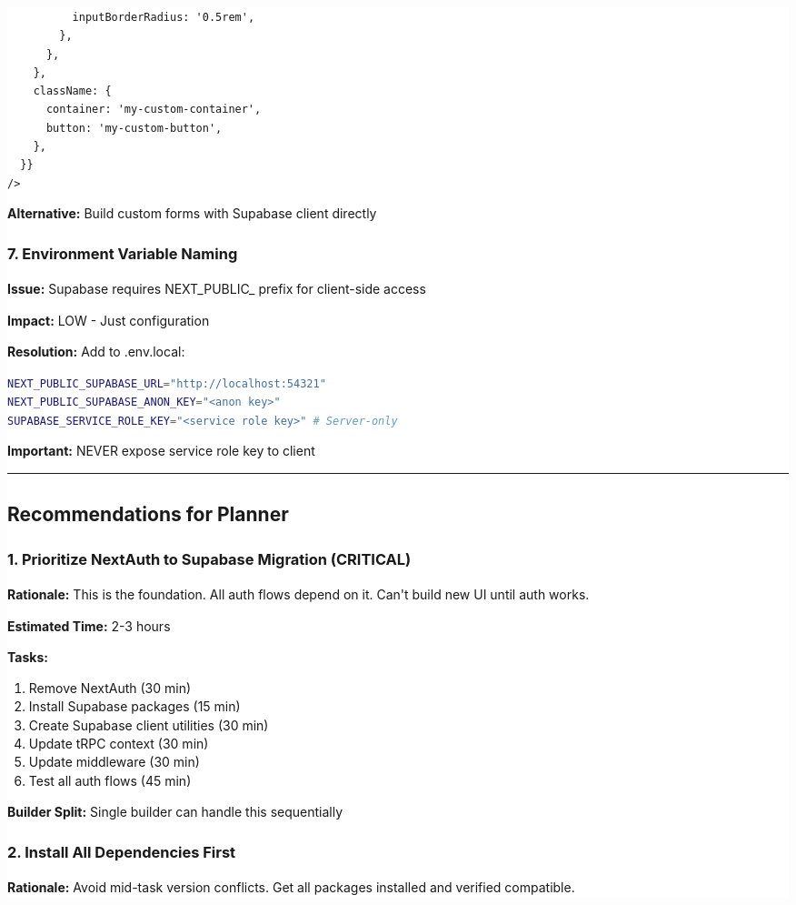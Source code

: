 ```tsx
          inputBorderRadius: '0.5rem',
        },
      },
    },
    className: {
      container: 'my-custom-container',
      button: 'my-custom-button',
    },
  }}
/>
```

**Alternative:** Build custom forms with Supabase client directly

### 7. Environment Variable Naming

**Issue:** Supabase requires NEXT_PUBLIC_ prefix for client-side access

**Impact:** LOW - Just configuration

**Resolution:**
Add to .env.local:
```bash
NEXT_PUBLIC_SUPABASE_URL="http://localhost:54321"
NEXT_PUBLIC_SUPABASE_ANON_KEY="<anon key>"
SUPABASE_SERVICE_ROLE_KEY="<service role key>" # Server-only
```

**Important:** NEVER expose service role key to client

---

## Recommendations for Planner

### 1. Prioritize NextAuth to Supabase Migration (CRITICAL)

**Rationale:** This is the foundation. All auth flows depend on it. Can't build new UI until auth works.

**Estimated Time:** 2-3 hours

**Tasks:**
1. Remove NextAuth (30 min)
2. Install Supabase packages (15 min)
3. Create Supabase client utilities (30 min)
4. Update tRPC context (30 min)
5. Update middleware (30 min)
6. Test all auth flows (45 min)

**Builder Split:** Single builder can handle this sequentially

### 2. Install All Dependencies First

**Rationale:** Avoid mid-task version conflicts. Get all packages installed and verified compatible.
